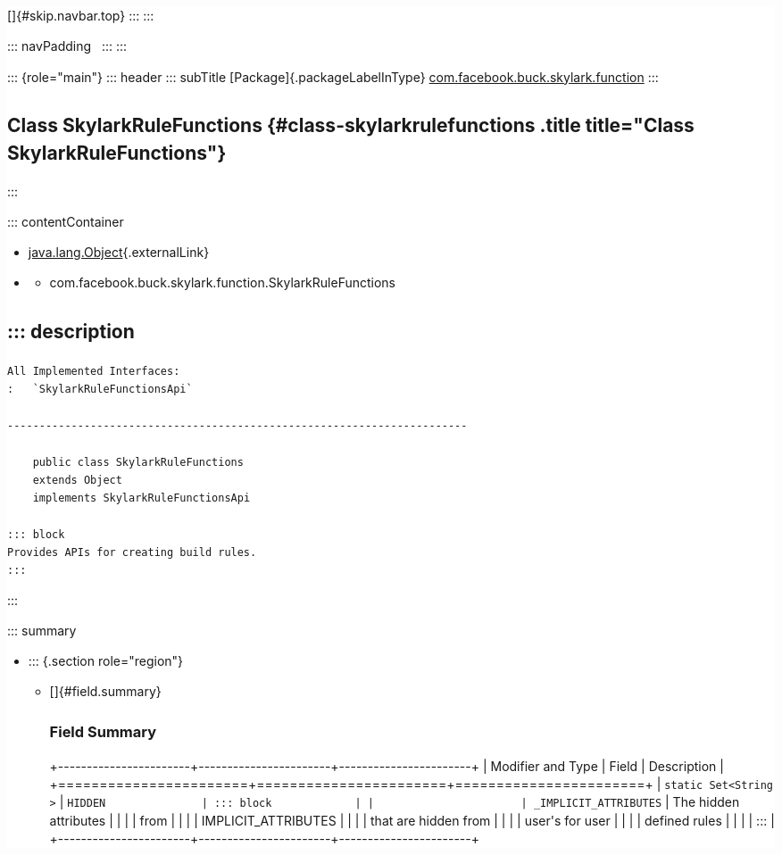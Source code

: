 </div>

[]{#skip.navbar.top}
:::
:::

::: navPadding
 
:::
:::

::: {role="main"}
::: header
::: subTitle
[Package]{.packageLabelInType} [com.facebook.buck.skylark.function](package-summary.html)
:::

## Class SkylarkRuleFunctions {#class-skylarkrulefunctions .title title="Class SkylarkRuleFunctions"}
:::

::: contentContainer
-   [java.lang.Object](http://docs.oracle.com/javase/7/docs/api/java/lang/Object.html?is-external=true "class or interface in java.lang"){.externalLink}

-   -   com.facebook.buck.skylark.function.SkylarkRuleFunctions

::: description
-   

    All Implemented Interfaces:
    :   `SkylarkRuleFunctionsApi`

    ------------------------------------------------------------------------

        public class SkylarkRuleFunctions
        extends Object
        implements SkylarkRuleFunctionsApi

    ::: block
    Provides APIs for creating build rules.
    :::
:::

::: summary
-   ::: {.section role="region"}
    -   []{#field.summary}

        ### Field Summary

        +-----------------------+-----------------------+-----------------------+
        | Modifier and Type     | Field                 | Description           |
        +=======================+=======================+=======================+
        | `static Set<String>`  | `HIDDEN               | ::: block             |
        |                       | _IMPLICIT_ATTRIBUTES` | The hidden attributes |
        |                       |                       | from                  |
        |                       |                       | IMPLICIT_ATTRIBUTES   |
        |                       |                       | that are hidden from  |
        |                       |                       | user\'s for user      |
        |                       |                       | defined rules         |
        |                       |                       | :::                   |
        +-----------------------+-----------------------+-----------------------+